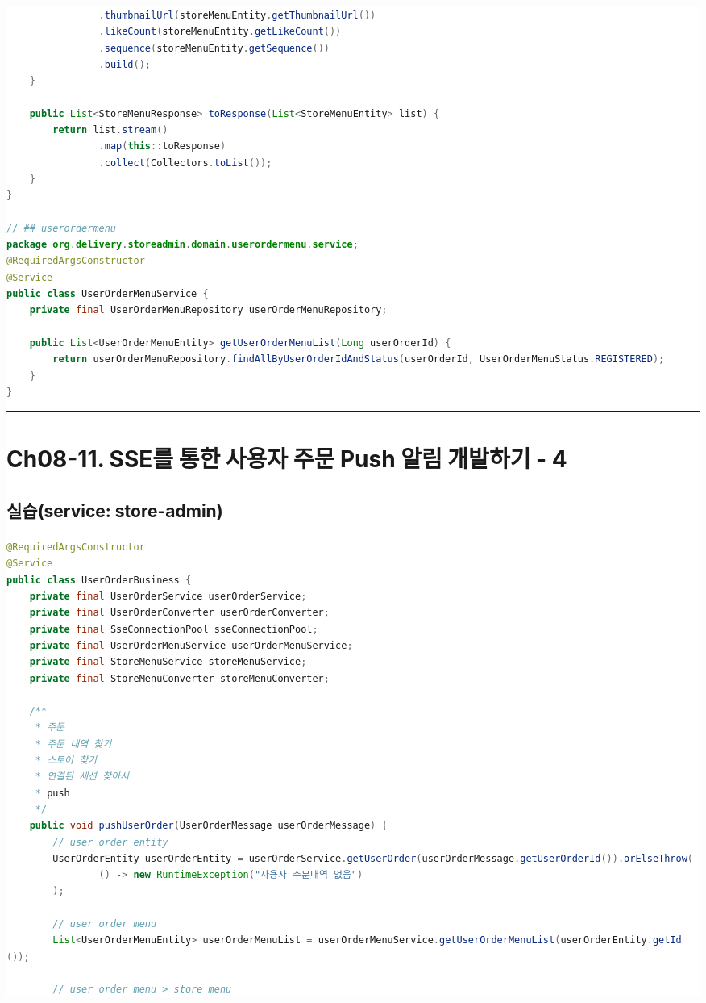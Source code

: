 ```java
                .thumbnailUrl(storeMenuEntity.getThumbnailUrl())
                .likeCount(storeMenuEntity.getLikeCount())
                .sequence(storeMenuEntity.getSequence())
                .build();
    }

    public List<StoreMenuResponse> toResponse(List<StoreMenuEntity> list) {
        return list.stream()
                .map(this::toResponse)
                .collect(Collectors.toList());
    }
}

// ## userordermenu
package org.delivery.storeadmin.domain.userordermenu.service;
@RequiredArgsConstructor
@Service
public class UserOrderMenuService {
    private final UserOrderMenuRepository userOrderMenuRepository;

    public List<UserOrderMenuEntity> getUserOrderMenuList(Long userOrderId) {
        return userOrderMenuRepository.findAllByUserOrderIdAndStatus(userOrderId, UserOrderMenuStatus.REGISTERED);
    }
}
```


--------------------------------------------------------------------------------------------------------------------------------
# Ch08-11. SSE를 통한 사용자 주문 Push 알림 개발하기 - 4
## 실습(service: store-admin)
```java
@RequiredArgsConstructor
@Service
public class UserOrderBusiness {
    private final UserOrderService userOrderService;
    private final UserOrderConverter userOrderConverter;
    private final SseConnectionPool sseConnectionPool;
    private final UserOrderMenuService userOrderMenuService;
    private final StoreMenuService storeMenuService;
    private final StoreMenuConverter storeMenuConverter;

    /**
     * 주문
     * 주문 내역 찾기
     * 스토어 찾기
     * 연결된 세션 찾아서
     * push
     */
    public void pushUserOrder(UserOrderMessage userOrderMessage) {
        // user order entity
        UserOrderEntity userOrderEntity = userOrderService.getUserOrder(userOrderMessage.getUserOrderId()).orElseThrow(
                () -> new RuntimeException("사용자 주문내역 없음")
        );

        // user order menu
        List<UserOrderMenuEntity> userOrderMenuList = userOrderMenuService.getUserOrderMenuList(userOrderEntity.getId());

        // user order menu > store menu
```